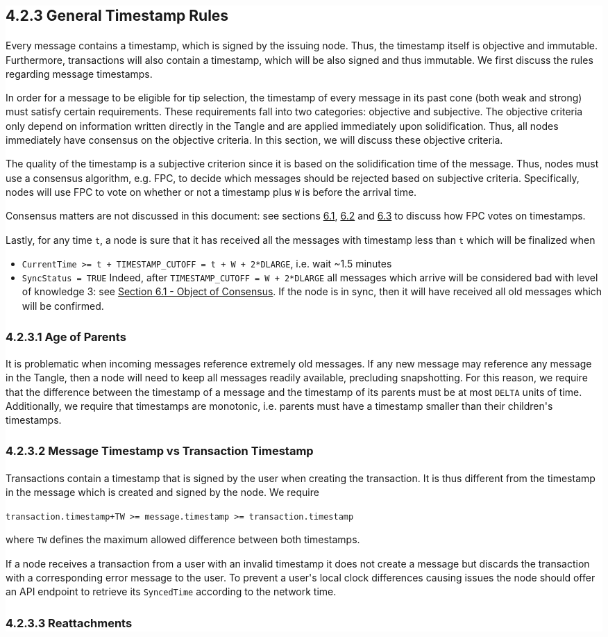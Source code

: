 ## 4.2.3 General Timestamp Rules

Every message contains a timestamp, which is signed by the issuing node.  Thus, the timestamp itself is objective and immutable.  Furthermore, transactions will also contain a timestamp, which will be also signed and thus immutable.  We first discuss the rules regarding message timestamps.

In order for a message to be eligible for tip selection, the timestamp of every message in its past cone (both weak and strong) must satisfy certain requirements. These requirements fall into two categories: objective and subjective. The objective criteria only depend on information written directly in the Tangle and are applied immediately upon solidification.  Thus, all nodes immediately have consensus on the objective criteria.  In this section, we will discuss these objective criteria.

The quality of the timestamp is a subjective criterion since it is based on the solidification time of the message.  Thus, nodes must use a consensus algorithm, e.g. FPC, to decide which messages should be rejected based on subjective criteria. Specifically, nodes will use FPC to vote on whether or not a timestamp plus `W` is before the arrival time. 

Consensus matters are not discussed in this document: see sections [6.1](./6.1ObjectsofConsensus), [6.2](./6.2OpinionSetting) and [6.3](./6.3FastProbabilisticConsensus) to discuss how FPC votes on timestamps. 

Lastly, for any time `t`, a node is sure that it has received all the messages with timestamp less than `t` which will be finalized when
+ `CurrentTime >= t + TIMESTAMP_CUTOFF = t + W + 2*DLARGE`, i.e. wait ~1.5 minutes
+ `SyncStatus = TRUE`
Indeed, after `TIMESTAMP_CUTOFF = W + 2*DLARGE` all messages which arrive will be considered bad with level of knowledge 3: see [Section 6.1 - Object of Consensus](./6.1ObjectsofConsensus). If the node is in sync, then it will have received all old messages which will be confirmed. 

### 4.2.3.1 Age of Parents

It is problematic when incoming messages reference extremely old messages. If any new message may reference any message in the Tangle, then a node will need to keep all messages readily available, precluding snapshotting. For this reason, we require that the difference between the timestamp of a message and the timestamp of its parents must be at most `DELTA` units of time. Additionally, we require that timestamps are monotonic, i.e. parents must have a timestamp smaller than their children's timestamps.


### 4.2.3.2 Message Timestamp vs Transaction Timestamp

Transactions contain a timestamp that is signed by the user when creating the transaction. It is thus different from the timestamp in the message which is created and signed by the node. We require 
```
transaction.timestamp+TW >= message.timestamp >= transaction.timestamp
```
where `TW` defines the maximum allowed difference between both timestamps.

If a node receives a transaction from a user with an invalid timestamp it does not create a message but discards the transaction with a corresponding error message to the user. To prevent a user's local clock differences causing issues the node should offer an API endpoint to retrieve its `SyncedTime` according to the network time. 

### 4.2.3.3 Reattachments
